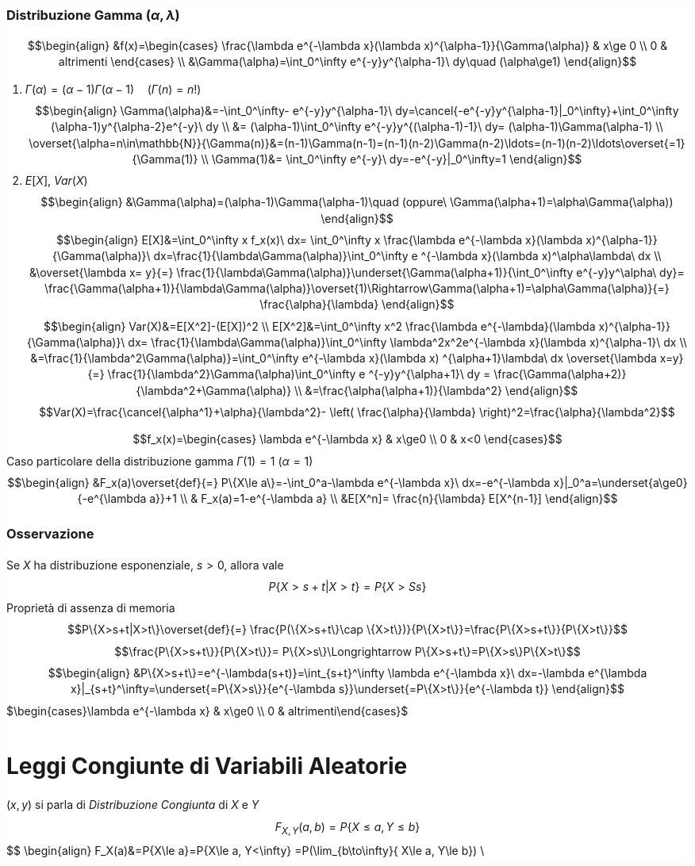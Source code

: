 ### Distribuzione Gamma $(\alpha,\lambda)$
$$\begin{align}
&f(x)=\begin{cases}
\frac{\lambda e^{-\lambda x}(\lambda x)^{\alpha-1}}{\Gamma(\alpha)} & x\ge 0 \\
0 & altrimenti
\end{cases} \\
&\Gamma(\alpha)=\int_0^\infty e^{-y}y^{\alpha-1}\ dy\quad (\alpha\ge1)
\end{align}$$
1) $\Gamma(\alpha)=(\alpha-1)\Gamma(\alpha-1)\quad (\Gamma(n)=n!)$ $$\begin{align}
\Gamma(\alpha)&=-\int_0^\infty- e^{-y}y^{\alpha-1}\ dy=\cancel{-e^{-y}y^{\alpha-1}|_0^\infty}+\int_0^\infty (\alpha-1)y^{\alpha-2}e^{-y}\ dy \\
&= (\alpha-1)\int_0^\infty e^{-y}y^{(\alpha-1)-1}\ dy= (\alpha-1)\Gamma(\alpha-1) \\
\overset{\alpha=n\in\mathbb{N}}{\Gamma(n)}&=(n-1)\Gamma(n-1)=(n-1)(n-2)\Gamma(n-2)\ldots=(n-1)(n-2)\ldots\overset{=1}{\Gamma(1)} \\
\Gamma(1)&= \int_0^\infty e^{-y}\ dy=-e^{-y}|_0^\infty=1
\end{align}$$
2) $E[X]$, $Var(X)$ $$\begin{align}
&\Gamma(\alpha)=(\alpha-1)\Gamma(\alpha-1)\quad (oppure\ \Gamma(\alpha+1)=\alpha\Gamma(\alpha))
\end{align}$$$$\begin{align}
E[X]&=\int_0^\infty x f_x(x)\ dx= \int_0^\infty x \frac{\lambda e^{-\lambda x}(\lambda x)^{\alpha-1}}{\Gamma(\alpha)}\ dx=\frac{1}{\lambda\Gamma(\alpha)}\int_0^\infty e ^{-\lambda x}(\lambda x)^\alpha\lambda\ dx \\
&\overset{\lambda x= y}{=} \frac{1}{\lambda\Gamma(\alpha)}\underset{\Gamma(\alpha+1)}{\int_0^\infty e^{-y}y^\alpha\ dy}= \frac{\Gamma(\alpha+1)}{\lambda\Gamma(\alpha)}\overset{1)\Rightarrow\Gamma(\alpha+1)=\alpha\Gamma(\alpha)}{=} \frac{\alpha}{\lambda}
\end{align}$$ $$\begin{align}
Var(X)&=E[X^2]-(E[X])^2 \\
E[X^2]&=\int_0^\infty x^2 \frac{\lambda e^{-\lambda}(\lambda x)^{\alpha-1}}{\Gamma(\alpha)}\ dx= \frac{1}{\lambda\Gamma(\alpha)}\int_0^\infty \lambda^2x^2e^{-\lambda x}(\lambda x)^{\alpha-1}\ dx \\
&=\frac{1}{\lambda^2\Gamma(\alpha)}=\int_0^\infty e^{-\lambda x}(\lambda x) ^{\alpha+1}\lambda\ dx \overset{\lambda x=y}{=} \frac{1}{\lambda^2}\Gamma(\alpha)\int_0^\infty e ^{-y}y^{\alpha+1}\ dy = \frac{\Gamma(\alpha+2)}{\lambda^2+\Gamma(\alpha)} \\
&=\frac{\alpha(\alpha+1)}{\lambda^2}
\end{align}$$ $$Var(X)=\frac{\cancel{\alpha^1}+\alpha}{\lambda^2}- \left( \frac{\alpha}{\lambda} \right)^2=\frac{\alpha}{\lambda^2}$$

$$f_x(x)=\begin{cases}
\lambda e^{-\lambda x} & x\ge0 \\
0 & x<0
\end{cases}$$Caso particolare della distribuzione gamma $\Gamma(1)=1$ ($\alpha=1$) $$\begin{align}
&F_x(a)\overset{def}{=} P\{X\le a\}=-\int_0^a-\lambda e^{-\lambda x}\ dx=-e^{-\lambda x}|_0^a=\underset{a\ge0}{-e^{\lambda a}}+1 \\
& F_x(a)=1-e^{-\lambda a} \\
&E[X^n]= \frac{n}{\lambda} E[X^{n-1}]
\end{align}$$
### Osservazione
Se $X$ ha distribuzione esponenziale, $s>0$, allora vale $$P\{X>s+t|X>t\}=P\{X>Ss\}$$
Proprietà di assenza di memoria $$P\{X>s+t|X>t\}\overset{def}{=} \frac{P(\{X>s+t\}\cap \{X>t\})}{P\{X>t\}}=\frac{P\{X>s+t\}}{P\{X>t\}}$$ $$\frac{P\{X>s+t\}}{P\{X>t\}}= P\{X>s\}\Longrightarrow P\{X>s+t\}=P\{X>s\}P\{X>t\}$$ $$\begin{align}
&P\{X>s+t\}=e^{-\lambda(s+t)}=\int_{s+t}^\infty \lambda e^{-\lambda x}\ dx=-\lambda e^{\lambda x}|_{s+t}^\infty=\underset{=P\{X>s\}}{e^{-\lambda s}}\underset{=P\{X>t\}}{e^{-\lambda t}}
\end{align}$$
$\begin{cases}\lambda e^{-\lambda x} & x\ge0 \\ 0 & altrimenti\end{cases}$
# Leggi Congiunte di Variabili Aleatorie
$(x,y)$ si parla di *Distribuzione Congiunta* di $X$ e $Y$ $$
F_{X,Y}(a,b)=P\{X\le a, Y\le b\} $$
$$ \begin{align}
F_X(a)&=P\{X\le a\}=P\{X\le a, Y<\infty\}
=P(\lim_{b\to\infty}\{ X\le a, Y\le b\}) \\

